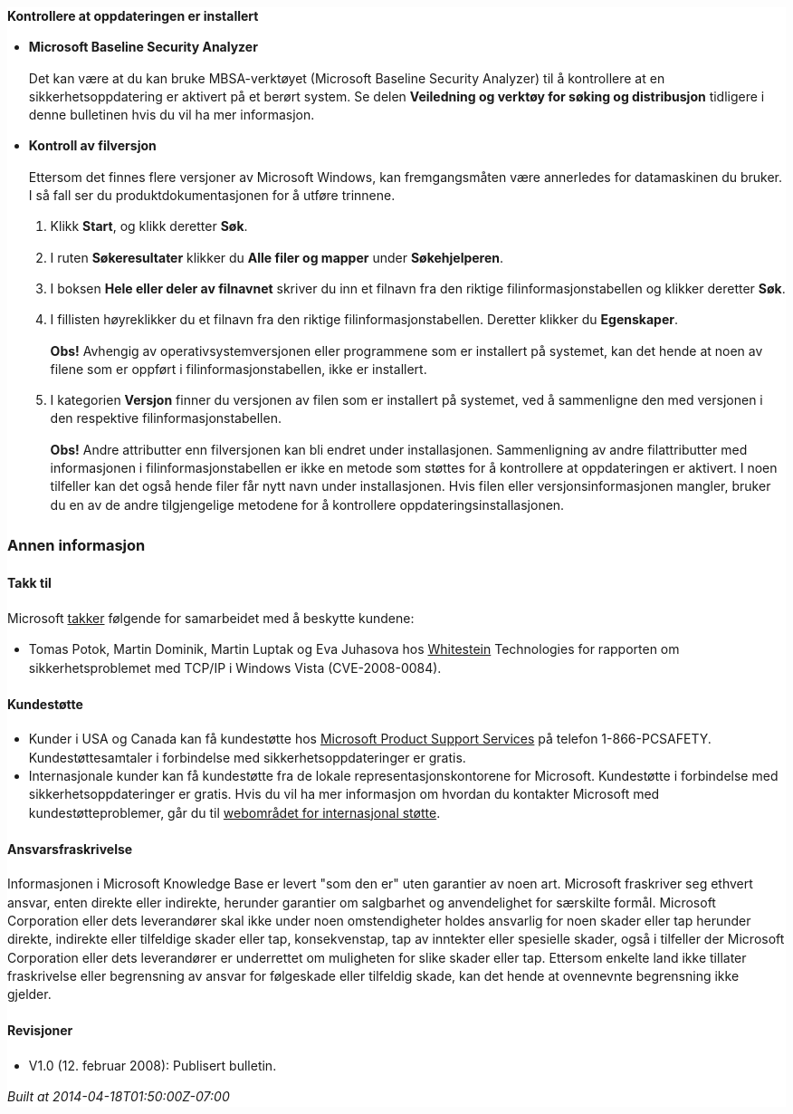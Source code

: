 **Kontrollere at oppdateringen er installert**

  - **Microsoft Baseline Security Analyzer**
    
    Det kan være at du kan bruke MBSA-verktøyet (Microsoft Baseline Security Analyzer) til å kontrollere at en sikkerhetsoppdatering er aktivert på et berørt system. Se delen **Veiledning og verktøy for søking og distribusjon** tidligere i denne bulletinen hvis du vil ha mer informasjon.

  - **Kontroll av filversjon**
    
    Ettersom det finnes flere versjoner av Microsoft Windows, kan fremgangsmåten være annerledes for datamaskinen du bruker. I så fall ser du produktdokumentasjonen for å utføre trinnene.
    
    1.  Klikk **Start**, og klikk deretter **Søk**.
    2.  I ruten **Søkeresultater** klikker du **Alle filer og mapper** under **Søkehjelperen**.
    3.  I boksen **Hele eller deler av filnavnet** skriver du inn et filnavn fra den riktige filinformasjonstabellen og klikker deretter **Søk**.
    4.  I fillisten høyreklikker du et filnavn fra den riktige filinformasjonstabellen. Deretter klikker du **Egenskaper**.  
          
        **Obs\!** Avhengig av operativsystemversjonen eller programmene som er installert på systemet, kan det hende at noen av filene som er oppført i filinformasjonstabellen, ikke er installert.
    5.  I kategorien **Versjon** finner du versjonen av filen som er installert på systemet, ved å sammenligne den med versjonen i den respektive filinformasjonstabellen.  
          
        **Obs\!** Andre attributter enn filversjonen kan bli endret under installasjonen. Sammenligning av andre filattributter med informasjonen i filinformasjonstabellen er ikke en metode som støttes for å kontrollere at oppdateringen er aktivert. I noen tilfeller kan det også hende filer får nytt navn under installasjonen. Hvis filen eller versjonsinformasjonen mangler, bruker du en av de andre tilgjengelige metodene for å kontrollere oppdateringsinstallasjonen.

### Annen informasjon

#### Takk til

Microsoft [takker](http://go.microsoft.com/fwlink/?linkid=21127) følgende for samarbeidet med å beskytte kundene:

  - Tomas Potok, Martin Dominik, Martin Luptak og Eva Juhasova hos [Whitestein](http://www.whitestein.com/) Technologies for rapporten om sikkerhetsproblemet med TCP/IP i Windows Vista (CVE-2008-0084).

#### Kundestøtte

  - Kunder i USA og Canada kan få kundestøtte hos [Microsoft Product Support Services](http://go.microsoft.com/fwlink/?linkid=21131) på telefon 1-866-PCSAFETY. Kundestøttesamtaler i forbindelse med sikkerhetsoppdateringer er gratis.
  - Internasjonale kunder kan få kundestøtte fra de lokale representasjonskontorene for Microsoft. Kundestøtte i forbindelse med sikkerhetsoppdateringer er gratis. Hvis du vil ha mer informasjon om hvordan du kontakter Microsoft med kundestøtteproblemer, går du til [webområdet for internasjonal støtte](http://go.microsoft.com/fwlink/?linkid=21155).

#### Ansvarsfraskrivelse

Informasjonen i Microsoft Knowledge Base er levert "som den er" uten garantier av noen art. Microsoft fraskriver seg ethvert ansvar, enten direkte eller indirekte, herunder garantier om salgbarhet og anvendelighet for særskilte formål. Microsoft Corporation eller dets leverandører skal ikke under noen omstendigheter holdes ansvarlig for noen skader eller tap herunder direkte, indirekte eller tilfeldige skader eller tap, konsekvenstap, tap av inntekter eller spesielle skader, også i tilfeller der Microsoft Corporation eller dets leverandører er underrettet om muligheten for slike skader eller tap. Ettersom enkelte land ikke tillater fraskrivelse eller begrensning av ansvar for følgeskade eller tilfeldig skade, kan det hende at ovennevnte begrensning ikke gjelder.

#### Revisjoner

  - V1.0 (12. februar 2008): Publisert bulletin.

*Built at 2014-04-18T01:50:00Z-07:00*

